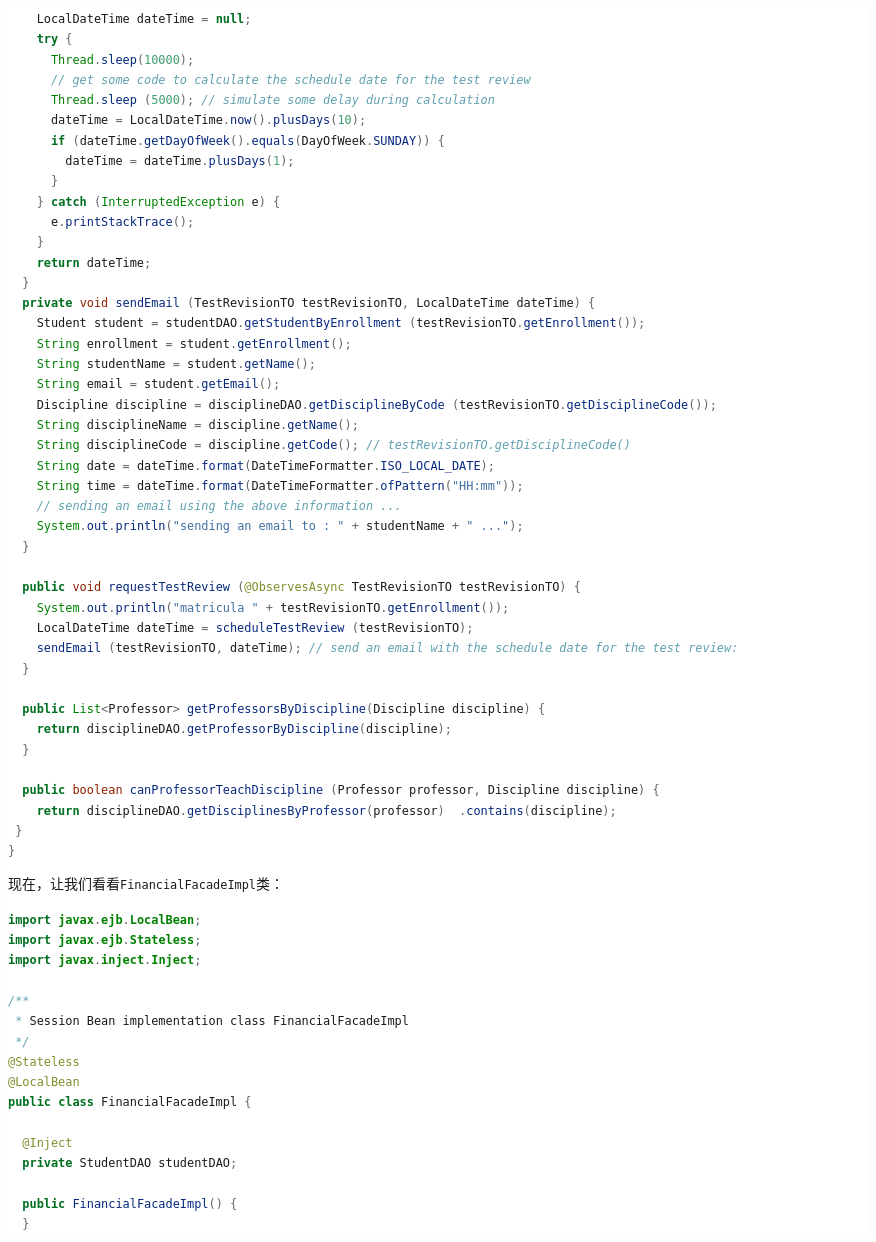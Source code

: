 ```java
    LocalDateTime dateTime = null;
    try {
      Thread.sleep(10000); 
      // get some code to calculate the schedule date for the test review
      Thread.sleep (5000); // simulate some delay during calculation
      dateTime = LocalDateTime.now().plusDays(10);
      if (dateTime.getDayOfWeek().equals(DayOfWeek.SUNDAY)) {
        dateTime = dateTime.plusDays(1);
      }
    } catch (InterruptedException e) {
      e.printStackTrace();
    }
    return dateTime;
  }
  private void sendEmail (TestRevisionTO testRevisionTO, LocalDateTime dateTime) {
    Student student = studentDAO.getStudentByEnrollment (testRevisionTO.getEnrollment());
    String enrollment = student.getEnrollment(); 
    String studentName = student.getName();
    String email = student.getEmail();
    Discipline discipline = disciplineDAO.getDisciplineByCode (testRevisionTO.getDisciplineCode());
    String disciplineName = discipline.getName(); 
    String disciplineCode = discipline.getCode(); // testRevisionTO.getDisciplineCode()
    String date = dateTime.format(DateTimeFormatter.ISO_LOCAL_DATE);
    String time = dateTime.format(DateTimeFormatter.ofPattern("HH:mm"));
    // sending an email using the above information ...
    System.out.println("sending an email to : " + studentName + " ...");
  }

  public void requestTestReview (@ObservesAsync TestRevisionTO testRevisionTO) {
    System.out.println("matricula " + testRevisionTO.getEnrollment());
    LocalDateTime dateTime = scheduleTestReview (testRevisionTO);
    sendEmail (testRevisionTO, dateTime); // send an email with the schedule date for the test review:
  }

  public List<Professor> getProfessorsByDiscipline(Discipline discipline) {
    return disciplineDAO.getProfessorByDiscipline(discipline);
  }

  public boolean canProfessorTeachDiscipline (Professor professor, Discipline discipline) {
    return disciplineDAO.getDisciplinesByProfessor(professor)  .contains(discipline);
 }
}
```

现在，让我们看看`FinancialFacadeImpl`类：

```java
import javax.ejb.LocalBean;
import javax.ejb.Stateless;
import javax.inject.Inject;

/**
 * Session Bean implementation class FinancialFacadeImpl
 */
@Stateless
@LocalBean
public class FinancialFacadeImpl {

  @Inject
  private StudentDAO studentDAO; 

  public FinancialFacadeImpl() {
  }
```